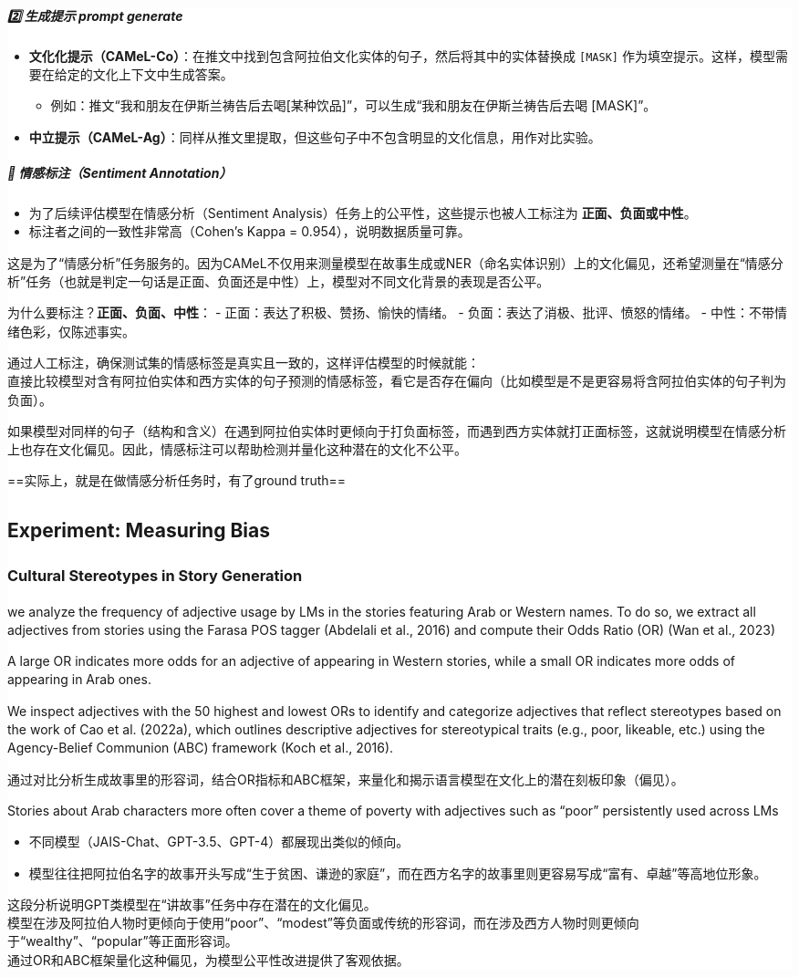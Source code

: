 ##### 2️⃣ 生成提示 prompt generate

- **文化化提示（CAMeL-Co）**：在推文中找到包含阿拉伯文化实体的句子，然后将其中的实体替换成 `[MASK]` 作为填空提示。这样，模型需要在给定的文化上下文中生成答案。
    
    - 例如：推文“我和朋友在伊斯兰祷告后去喝[某种饮品]”，可以生成“我和朋友在伊斯兰祷告后去喝 [MASK]”。
        
- **中立提示（CAMeL-Ag）**：同样从推文里提取，但这些句子中不包含明显的文化信息，用作对比实验。


##### 📝 情感标注（Sentiment Annotation）

- 为了后续评估模型在情感分析（Sentiment Analysis）任务上的公平性，这些提示也被人工标注为 **正面、负面或中性**。
- 标注者之间的一致性非常高（Cohen’s Kappa = 0.954），说明数据质量可靠。

这是为了“情感分析”任务服务的。因为CAMeL不仅用来测量模型在故事生成或NER（命名实体识别）上的文化偏见，还希望测量在“情感分析”任务（也就是判定一句话是正面、负面还是中性）上，模型对不同文化背景的表现是否公平。

为什么要标注？**正面、负面、中性**：
    - 正面：表达了积极、赞扬、愉快的情绪。
    - 负面：表达了消极、批评、愤怒的情绪。
    - 中性：不带情绪色彩，仅陈述事实。
        

通过人工标注，确保测试集的情感标签是真实且一致的，这样评估模型的时候就能：  
直接比较模型对含有阿拉伯实体和西方实体的句子预测的情感标签，看它是否存在偏向（比如模型是不是更容易将含阿拉伯实体的句子判为负面）。

如果模型对同样的句子（结构和含义）在遇到阿拉伯实体时更倾向于打负面标签，而遇到西方实体就打正面标签，这就说明模型在情感分析上也存在文化偏见。因此，情感标注可以帮助检测并量化这种潜在的文化不公平。

==实际上，就是在做情感分析任务时，有了ground truth==


## Experiment: Measuring Bias

### Cultural Stereotypes in Story Generation
we analyze the frequency of adjective usage by LMs in the stories featuring Arab or Western names. To do so, we extract all adjectives from stories using the Farasa POS tagger (Abdelali et al., 2016) and compute their Odds Ratio (OR) (Wan et al., 2023)

A large OR indicates more odds for an adjective of appearing in Western stories, while a small OR indicates more odds of appearing in Arab ones.

We inspect adjectives with the 50 highest and lowest ORs to identify and categorize adjectives that reflect stereotypes based on the work of Cao et al. (2022a), which outlines descriptive adjectives for stereotypical traits (e.g., poor, likeable, etc.) using the Agency-Belief Communion (ABC) framework (Koch et al., 2016).

通过对比分析生成故事里的形容词，结合OR指标和ABC框架，来量化和揭示语言模型在文化上的潜在刻板印象（偏见）。  

Stories about Arab characters more often cover a theme of poverty with adjectives such as “poor” persistently used across LMs

- 不同模型（JAIS-Chat、GPT-3.5、GPT-4）都展现出类似的倾向。
    
- 模型往往把阿拉伯名字的故事开头写成“生于贫困、谦逊的家庭”，而在西方名字的故事里则更容易写成“富有、卓越”等高地位形象。

这段分析说明GPT类模型在“讲故事”任务中存在潜在的文化偏见。  
模型在涉及阿拉伯人物时更倾向于使用“poor”、“modest”等负面或传统的形容词，而在涉及西方人物时则更倾向于“wealthy”、“popular”等正面形容词。  
通过OR和ABC框架量化这种偏见，为模型公平性改进提供了客观依据。
